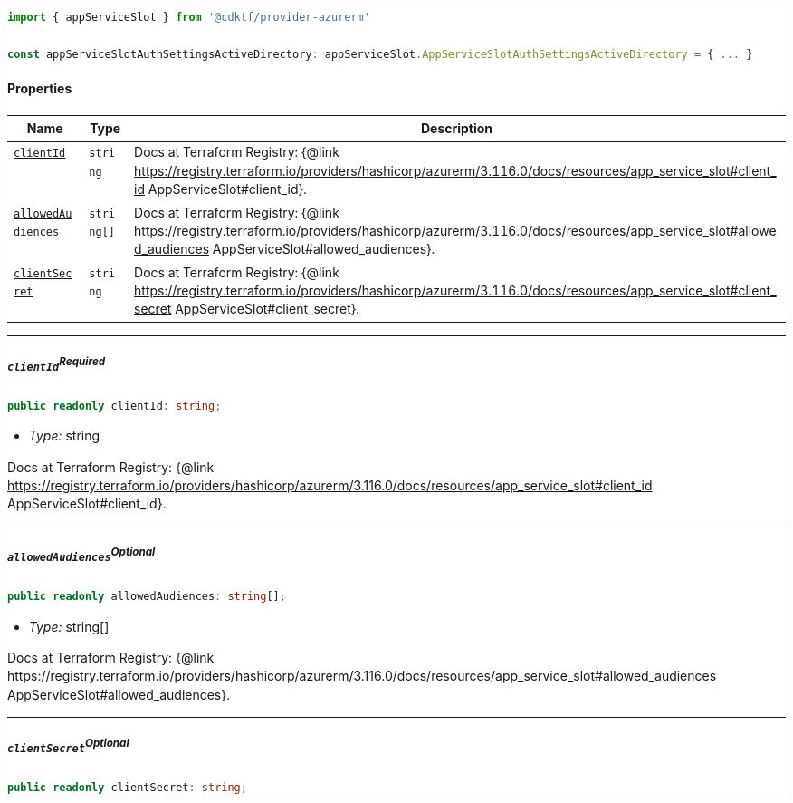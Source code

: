 ```typescript
import { appServiceSlot } from '@cdktf/provider-azurerm'

const appServiceSlotAuthSettingsActiveDirectory: appServiceSlot.AppServiceSlotAuthSettingsActiveDirectory = { ... }
```

#### Properties <a name="Properties" id="Properties"></a>

| **Name** | **Type** | **Description** |
| --- | --- | --- |
| <code><a href="#@cdktf/provider-azurerm.appServiceSlot.AppServiceSlotAuthSettingsActiveDirectory.property.clientId">clientId</a></code> | <code>string</code> | Docs at Terraform Registry: {@link https://registry.terraform.io/providers/hashicorp/azurerm/3.116.0/docs/resources/app_service_slot#client_id AppServiceSlot#client_id}. |
| <code><a href="#@cdktf/provider-azurerm.appServiceSlot.AppServiceSlotAuthSettingsActiveDirectory.property.allowedAudiences">allowedAudiences</a></code> | <code>string[]</code> | Docs at Terraform Registry: {@link https://registry.terraform.io/providers/hashicorp/azurerm/3.116.0/docs/resources/app_service_slot#allowed_audiences AppServiceSlot#allowed_audiences}. |
| <code><a href="#@cdktf/provider-azurerm.appServiceSlot.AppServiceSlotAuthSettingsActiveDirectory.property.clientSecret">clientSecret</a></code> | <code>string</code> | Docs at Terraform Registry: {@link https://registry.terraform.io/providers/hashicorp/azurerm/3.116.0/docs/resources/app_service_slot#client_secret AppServiceSlot#client_secret}. |

---

##### `clientId`<sup>Required</sup> <a name="clientId" id="@cdktf/provider-azurerm.appServiceSlot.AppServiceSlotAuthSettingsActiveDirectory.property.clientId"></a>

```typescript
public readonly clientId: string;
```

- *Type:* string

Docs at Terraform Registry: {@link https://registry.terraform.io/providers/hashicorp/azurerm/3.116.0/docs/resources/app_service_slot#client_id AppServiceSlot#client_id}.

---

##### `allowedAudiences`<sup>Optional</sup> <a name="allowedAudiences" id="@cdktf/provider-azurerm.appServiceSlot.AppServiceSlotAuthSettingsActiveDirectory.property.allowedAudiences"></a>

```typescript
public readonly allowedAudiences: string[];
```

- *Type:* string[]

Docs at Terraform Registry: {@link https://registry.terraform.io/providers/hashicorp/azurerm/3.116.0/docs/resources/app_service_slot#allowed_audiences AppServiceSlot#allowed_audiences}.

---

##### `clientSecret`<sup>Optional</sup> <a name="clientSecret" id="@cdktf/provider-azurerm.appServiceSlot.AppServiceSlotAuthSettingsActiveDirectory.property.clientSecret"></a>

```typescript
public readonly clientSecret: string;
```
